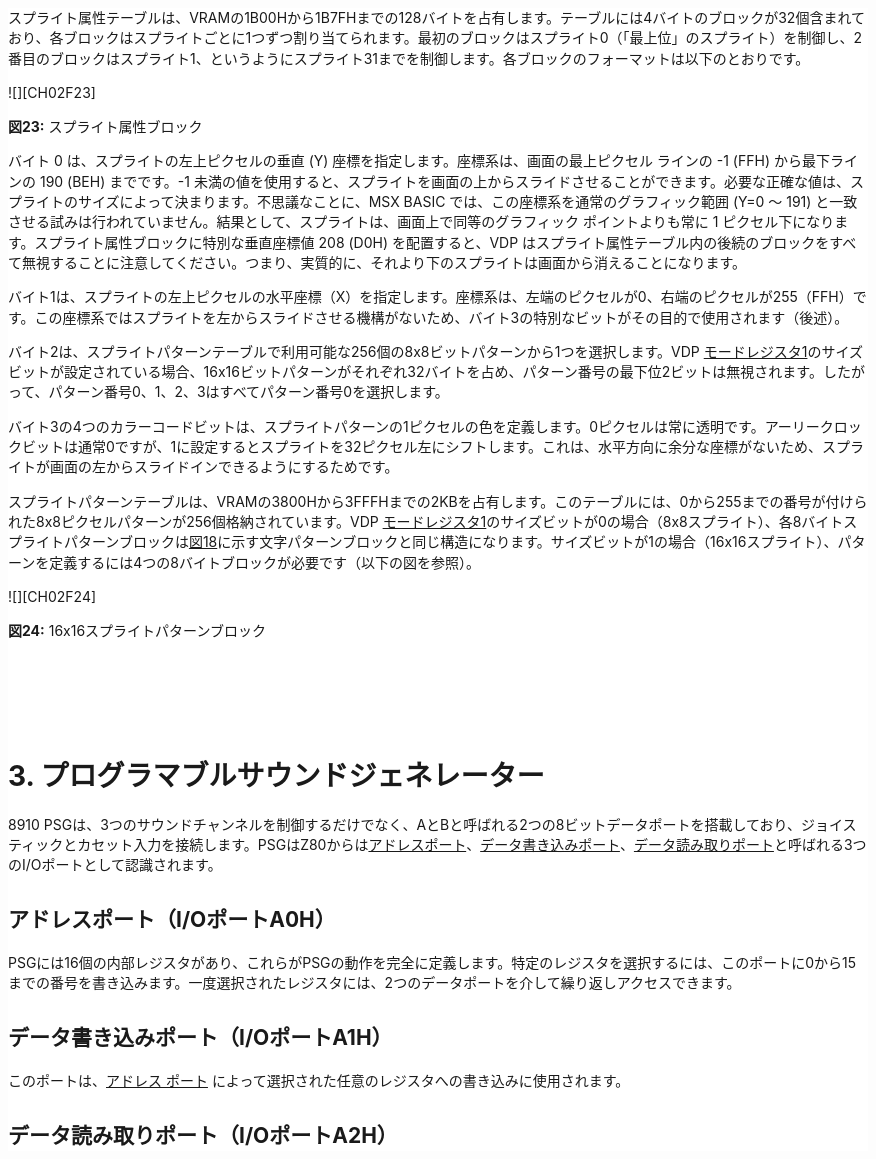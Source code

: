 スプライト属性テーブルは、VRAMの1B00Hから1B7FHまでの128バイトを占有します。テーブルには4バイトのブロックが32個含まれており、各ブロックはスプライトごとに1つずつ割り当てられます。最初のブロックはスプライト0（「最上位」のスプライト）を制御し、2番目のブロックはスプライト1、というようにスプライト31までを制御します。各ブロックのフォーマットは以下のとおりです。

<a name="figure23"></a>![][CH02F23]

**図23:** スプライト属性ブロック

バイト 0 は、スプライトの左上ピクセルの垂直 (Y) 座標を指定します。座標系は、画面の最上ピクセル ラインの -1 (FFH) から最下ラインの 190 (BEH) までです。-1 未満の値を使用すると、スプライトを画面の上からスライドさせることができます。必要な正確な値は、スプライトのサイズによって決まります。不思議なことに、MSX BASIC では、この座標系を通常のグラフィック範囲 (Y=0 ～ 191) と一致させる試みは行われていません。結果として、スプライトは、画面上で同等のグラフィック ポイントよりも常に 1 ピクセル下になります。スプライト属性ブロックに特別な垂直座標値 208 (D0H) を配置すると、VDP はスプライト属性テーブル内の後続のブロックをすべて無視することに注意してください。つまり、実質的に、それより下のスプライトは画面から消えることになります。

バイト1は、スプライトの左上ピクセルの水平座標（X）を指定します。座標系は、左端のピクセルが0、右端のピクセルが255（FFH）です。この座標系ではスプライトを左からスライドさせる機構がないため、バイト3の特別なビットがその目的で使用されます（後述）。

バイト2は、スプライトパターンテーブルで利用可能な256個の8x8ビットパターンから1つを選択します。VDP [モードレジスタ1](#mode_register_1)のサイズビットが設定されている場合、16x16ビットパターンがそれぞれ32バイトを占め、パターン番号の最下位2ビットは無視されます。したがって、パターン番号0、1、2、3はすべてパターン番号0を選択します。

バイト3の4つのカラーコードビットは、スプライトパターンの1ピクセルの色を定義します。0ピクセルは常に透明です。アーリークロックビットは通常0ですが、1に設定するとスプライトを32ピクセル左にシフトします。これは、水平方向に余分な座標がないため、スプライトが画面の左からスライドインできるようにするためです。

スプライトパターンテーブルは、VRAMの3800Hから3FFFHまでの2KBを占有します。このテーブルには、0から255までの番号が付けられた8x8ピクセルパターンが256個格納されています。VDP [モードレジスタ1](#mode_register_1)のサイズビットが0の場合（8x8スプライト）、各8バイトスプライトパターンブロックは[図18](#figure18)に示す文字パターンブロックと同じ構造になります。サイズビットが1の場合（16x16スプライト）、パターンを定義するには4つの8バイトブロックが必要です（以下の図を参照）。

<a name="figure24"></a>![][CH02F24]

**図24:** 16x16スプライトパターンブロック

<br><br><br>

<a name="chapter_3"></a>

# 3. プログラマブルサウンドジェネレーター

8910 PSGは、3つのサウンドチャンネルを制御するだけでなく、AとBと呼ばれる2つの8ビットデータポートを搭載しており、ジョイスティックとカセット入力を接続します。PSGはZ80からは[アドレスポート](#address_port)、[データ書き込みポート](#data_write_port)、[データ読み取りポート](#data_read_port)と呼ばれる3つのI/Oポートとして認識されます。

<a name="address_port"></a>

## アドレスポート（I/OポートA0H）

PSGには16個の内部レジスタがあり、これらがPSGの動作を完全に定義します。特定のレジスタを選択するには、このポートに0から15までの番号を書き込みます。一度選択されたレジスタには、2つのデータポートを介して繰り返しアクセスできます。

<a name="data_write_port"></a>

## データ書き込みポート（I/OポートA1H）

このポートは、[アドレス ポート](#address_port) によって選択された任意のレジスタへの書き込みに使用されます。

<a name="data_read_port"></a>

## データ読み取りポート（I/OポートA2H）
